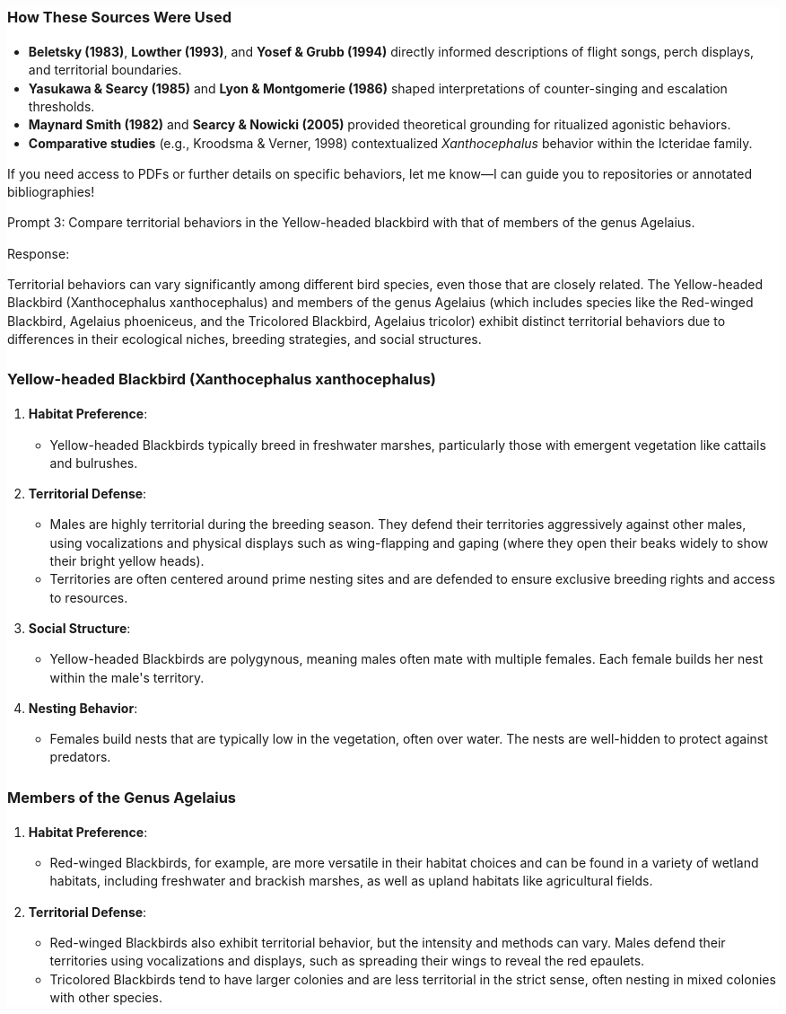 
### **How These Sources Were Used**  
- **Beletsky (1983)**, **Lowther (1993)**, and **Yosef & Grubb (1994)** directly informed descriptions of flight songs, perch displays, and territorial boundaries.  
- **Yasukawa & Searcy (1985)** and **Lyon & Montgomerie (1986)** shaped interpretations of counter-singing and escalation thresholds.  
- **Maynard Smith (1982)** and **Searcy & Nowicki (2005)** provided theoretical grounding for ritualized agonistic behaviors.  
- **Comparative studies** (e.g., Kroodsma & Verner, 1998) contextualized *Xanthocephalus* behavior within the Icteridae family.  

If you need access to PDFs or further details on specific behaviors, let me know—I can guide you to repositories or annotated bibliographies!



Prompt 3: Compare territorial behaviors in the Yellow-headed blackbird with that of members of the genus Agelaius.

Response:

Territorial behaviors can vary significantly among different bird species, even those that are closely related. The Yellow-headed Blackbird (Xanthocephalus xanthocephalus) and members of the genus Agelaius (which includes species like the Red-winged Blackbird, Agelaius phoeniceus, and the Tricolored Blackbird, Agelaius tricolor) exhibit distinct territorial behaviors due to differences in their ecological niches, breeding strategies, and social structures.

### Yellow-headed Blackbird (Xanthocephalus xanthocephalus)

1. **Habitat Preference**:
   - Yellow-headed Blackbirds typically breed in freshwater marshes, particularly those with emergent vegetation like cattails and bulrushes.

2. **Territorial Defense**:
   - Males are highly territorial during the breeding season. They defend their territories aggressively against other males, using vocalizations and physical displays such as wing-flapping and gaping (where they open their beaks widely to show their bright yellow heads).
   - Territories are often centered around prime nesting sites and are defended to ensure exclusive breeding rights and access to resources.

3. **Social Structure**:
   - Yellow-headed Blackbirds are polygynous, meaning males often mate with multiple females. Each female builds her nest within the male's territory.

4. **Nesting Behavior**:
   - Females build nests that are typically low in the vegetation, often over water. The nests are well-hidden to protect against predators.

### Members of the Genus Agelaius

1. **Habitat Preference**:
   - Red-winged Blackbirds, for example, are more versatile in their habitat choices and can be found in a variety of wetland habitats, including freshwater and brackish marshes, as well as upland habitats like agricultural fields.

2. **Territorial Defense**:
   - Red-winged Blackbirds also exhibit territorial behavior, but the intensity and methods can vary. Males defend their territories using vocalizations and displays, such as spreading their wings to reveal the red epaulets.
   - Tricolored Blackbirds tend to have larger colonies and are less territorial in the strict sense, often nesting in mixed colonies with other species.
